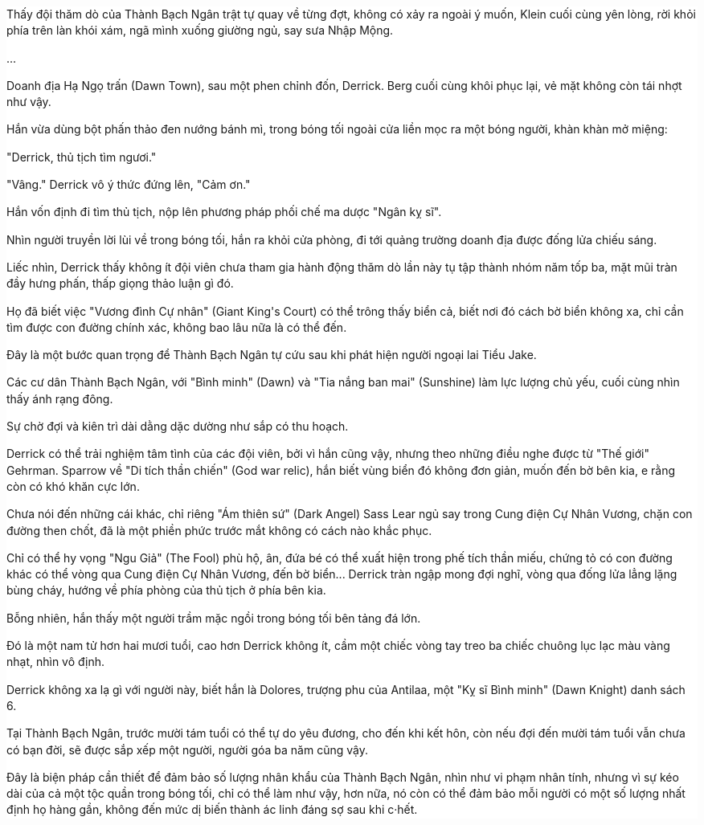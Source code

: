 Thấy đội thăm dò của Thành Bạch Ngân trật tự quay về từng đợt, không có xảy ra ngoài ý muốn, Klein cuối cùng yên lòng, rời khỏi phía trên làn khói xám, ngã mình xuống giường ngủ, say sưa Nhập Mộng.

...

Doanh địa Hạ Ngọ trấn (Dawn Town), sau một phen chỉnh đốn, Derrick. Berg cuối cùng khôi phục lại, vẻ mặt không còn tái nhợt như vậy.

Hắn vừa dùng bột phấn thảo đen nướng bánh mì, trong bóng tối ngoài cửa liền mọc ra một bóng người, khàn khàn mở miệng:

"Derrick, thủ tịch tìm ngươi."

"Vâng." Derrick vô ý thức đứng lên, "Cảm ơn."

Hắn vốn định đi tìm thủ tịch, nộp lên phương pháp phối chế ma dược "Ngân kỵ sĩ".

Nhìn người truyền lời lùi về trong bóng tối, hắn ra khỏi cửa phòng, đi tới quảng trường doanh địa được đống lửa chiếu sáng.

Liếc nhìn, Derrick thấy không ít đội viên chưa tham gia hành động thăm dò lần này tụ tập thành nhóm năm tốp ba, mặt mũi tràn đầy hưng phấn, thấp giọng thảo luận gì đó.

Họ đã biết việc "Vương đình Cự nhân" (Giant King's Court) có thể trông thấy biển cả, biết nơi đó cách bờ biển không xa, chỉ cần tìm được con đường chính xác, không bao lâu nữa là có thể đến.

Đây là một bước quan trọng để Thành Bạch Ngân tự cứu sau khi phát hiện người ngoại lai Tiểu Jake.

Các cư dân Thành Bạch Ngân, với "Bình minh" (Dawn) và "Tia nắng ban mai" (Sunshine) làm lực lượng chủ yếu, cuối cùng nhìn thấy ánh rạng đông.

Sự chờ đợi và kiên trì dài dằng dặc dường như sắp có thu hoạch.

Derrick có thể trải nghiệm tâm tình của các đội viên, bởi vì hắn cũng vậy, nhưng theo những điều nghe được từ "Thế giới" Gehrman. Sparrow về "Di tích thần chiến" (God war relic), hắn biết vùng biển đó không đơn giản, muốn đến bờ bên kia, e rằng còn có khó khăn cực lớn.

Chưa nói đến những cái khác, chỉ riêng "Ám thiên sứ" (Dark Angel) Sass Lear ngủ say trong Cung điện Cự Nhân Vương, chặn con đường then chốt, đã là một phiền phức trước mắt không có cách nào khắc phục.

Chỉ có thể hy vọng "Ngu Giả" (The Fool) phù hộ, ân, đứa bé có thể xuất hiện trong phế tích thần miếu, chứng tỏ có con đường khác có thể vòng qua Cung điện Cự Nhân Vương, đến bờ biển... Derrick tràn ngập mong đợi nghĩ, vòng qua đống lửa lẳng lặng bùng cháy, hướng về phía phòng của thủ tịch ở phía bên kia.

Bỗng nhiên, hắn thấy một người trầm mặc ngồi trong bóng tối bên tảng đá lớn.

Đó là một nam tử hơn hai mươi tuổi, cao hơn Derrick không ít, cầm một chiếc vòng tay treo ba chiếc chuông lục lạc màu vàng nhạt, nhìn vô định.

Derrick không xa lạ gì với người này, biết hắn là Dolores, trượng phu của Antilaa, một "Kỵ sĩ Bình minh" (Dawn Knight) danh sách 6.

Tại Thành Bạch Ngân, trước mười tám tuổi có thể tự do yêu đương, cho đến khi kết hôn, còn nếu đợi đến mười tám tuổi vẫn chưa có bạn đời, sẽ được sắp xếp một người, người góa ba năm cũng vậy.

Đây là biện pháp cần thiết để đảm bảo số lượng nhân khẩu của Thành Bạch Ngân, nhìn như vi phạm nhân tính, nhưng vì sự kéo dài của cả một tộc quần trong bóng tối, chỉ có thể làm như vậy, hơn nữa, nó còn có thể đảm bảo mỗi người có một số lượng nhất định họ hàng gần, không đến mức dị biến thành ác linh đáng sợ sau khi c·hết.
